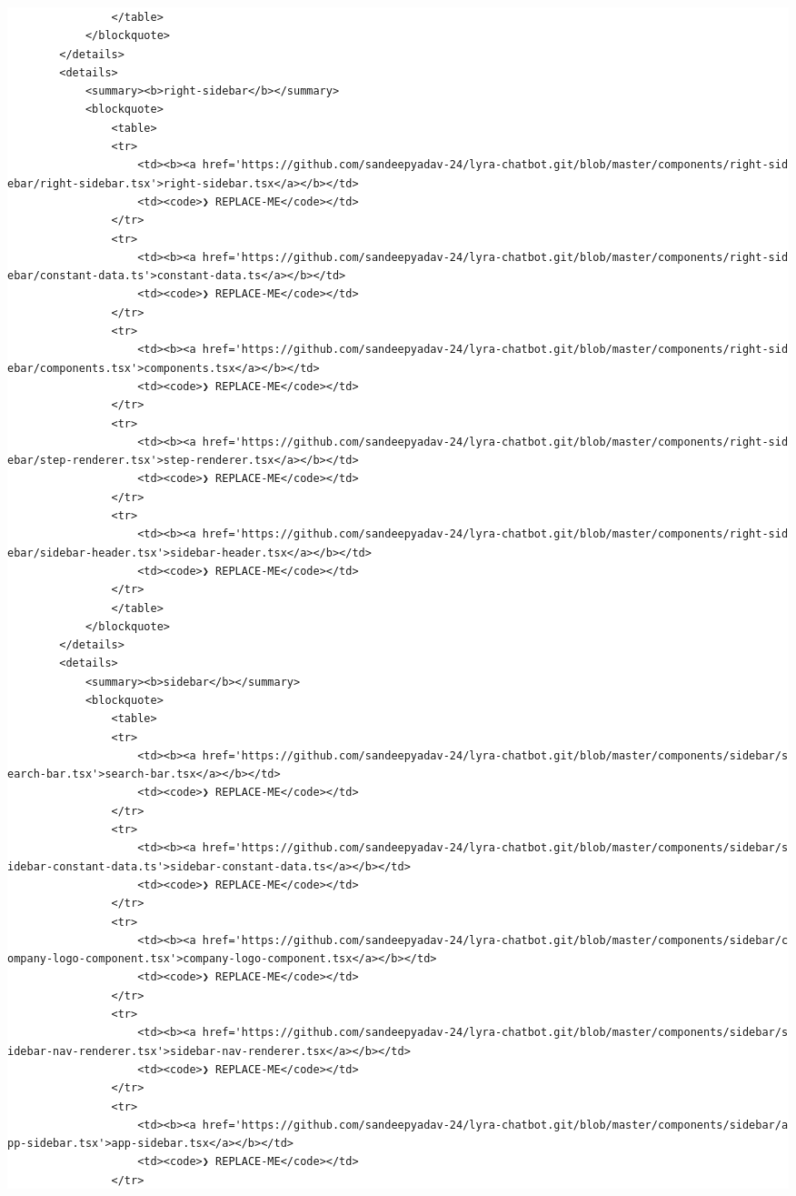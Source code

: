 					</table>
				</blockquote>
			</details>
			<details>
				<summary><b>right-sidebar</b></summary>
				<blockquote>
					<table>
					<tr>
						<td><b><a href='https://github.com/sandeepyadav-24/lyra-chatbot.git/blob/master/components/right-sidebar/right-sidebar.tsx'>right-sidebar.tsx</a></b></td>
						<td><code>❯ REPLACE-ME</code></td>
					</tr>
					<tr>
						<td><b><a href='https://github.com/sandeepyadav-24/lyra-chatbot.git/blob/master/components/right-sidebar/constant-data.ts'>constant-data.ts</a></b></td>
						<td><code>❯ REPLACE-ME</code></td>
					</tr>
					<tr>
						<td><b><a href='https://github.com/sandeepyadav-24/lyra-chatbot.git/blob/master/components/right-sidebar/components.tsx'>components.tsx</a></b></td>
						<td><code>❯ REPLACE-ME</code></td>
					</tr>
					<tr>
						<td><b><a href='https://github.com/sandeepyadav-24/lyra-chatbot.git/blob/master/components/right-sidebar/step-renderer.tsx'>step-renderer.tsx</a></b></td>
						<td><code>❯ REPLACE-ME</code></td>
					</tr>
					<tr>
						<td><b><a href='https://github.com/sandeepyadav-24/lyra-chatbot.git/blob/master/components/right-sidebar/sidebar-header.tsx'>sidebar-header.tsx</a></b></td>
						<td><code>❯ REPLACE-ME</code></td>
					</tr>
					</table>
				</blockquote>
			</details>
			<details>
				<summary><b>sidebar</b></summary>
				<blockquote>
					<table>
					<tr>
						<td><b><a href='https://github.com/sandeepyadav-24/lyra-chatbot.git/blob/master/components/sidebar/search-bar.tsx'>search-bar.tsx</a></b></td>
						<td><code>❯ REPLACE-ME</code></td>
					</tr>
					<tr>
						<td><b><a href='https://github.com/sandeepyadav-24/lyra-chatbot.git/blob/master/components/sidebar/sidebar-constant-data.ts'>sidebar-constant-data.ts</a></b></td>
						<td><code>❯ REPLACE-ME</code></td>
					</tr>
					<tr>
						<td><b><a href='https://github.com/sandeepyadav-24/lyra-chatbot.git/blob/master/components/sidebar/company-logo-component.tsx'>company-logo-component.tsx</a></b></td>
						<td><code>❯ REPLACE-ME</code></td>
					</tr>
					<tr>
						<td><b><a href='https://github.com/sandeepyadav-24/lyra-chatbot.git/blob/master/components/sidebar/sidebar-nav-renderer.tsx'>sidebar-nav-renderer.tsx</a></b></td>
						<td><code>❯ REPLACE-ME</code></td>
					</tr>
					<tr>
						<td><b><a href='https://github.com/sandeepyadav-24/lyra-chatbot.git/blob/master/components/sidebar/app-sidebar.tsx'>app-sidebar.tsx</a></b></td>
						<td><code>❯ REPLACE-ME</code></td>
					</tr>